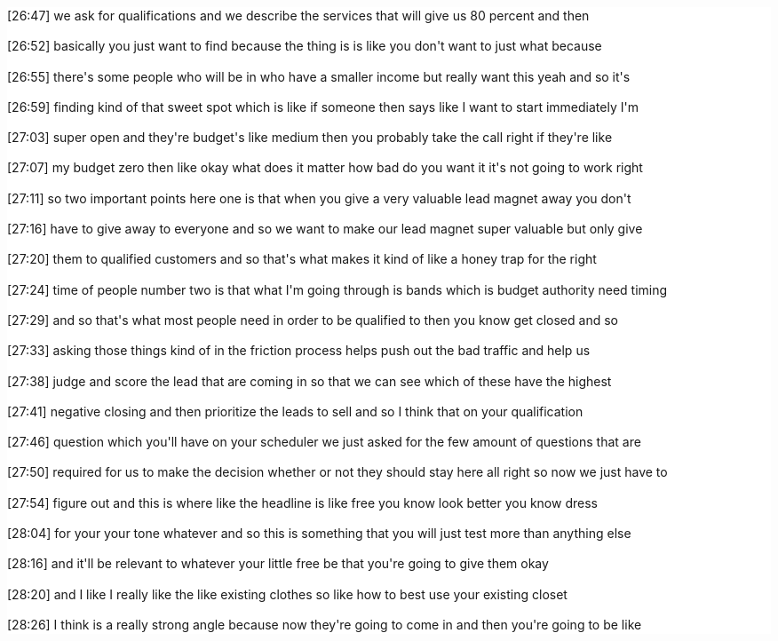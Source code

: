 [26:47] we ask for qualifications and we describe the services that will give us 80 percent and then

[26:52] basically you just want to find because the thing is is like you don't want to just what because

[26:55] there's some people who will be in who have a smaller income but really want this yeah and so it's

[26:59] finding kind of that sweet spot which is like if someone then says like I want to start immediately I'm

[27:03] super open and they're budget's like medium then you probably take the call right if they're like

[27:07] my budget zero then like okay what does it matter how bad do you want it it's not going to work right

[27:11] so two important points here one is that when you give a very valuable lead magnet away you don't

[27:16] have to give away to everyone and so we want to make our lead magnet super valuable but only give

[27:20] them to qualified customers and so that's what makes it kind of like a honey trap for the right

[27:24] time of people number two is that what I'm going through is bands which is budget authority need timing

[27:29] and so that's what most people need in order to be qualified to then you know get closed and so

[27:33] asking those things kind of in the friction process helps push out the bad traffic and help us

[27:38] judge and score the lead that are coming in so that we can see which of these have the highest

[27:41] negative closing and then prioritize the leads to sell and so I think that on your qualification

[27:46] question which you'll have on your scheduler we just asked for the few amount of questions that are

[27:50] required for us to make the decision whether or not they should stay here all right so now we just have to

[27:54] figure out and this is where like the headline is like free you know look better you know dress

[28:04] for your your tone whatever and so this is something that you will just test more than anything else

[28:16] and it'll be relevant to whatever your little free be that you're going to give them okay

[28:20] and I like I really like the like existing clothes so like how to best use your existing closet

[28:26] I think is a really strong angle because now they're going to come in and then you're going to be like
